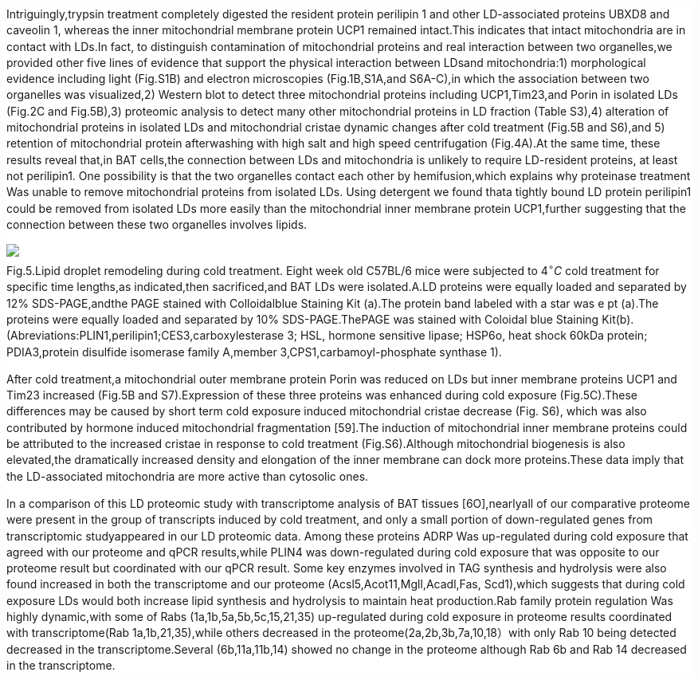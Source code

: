 Intriguingly,trypsin treatment completely digested the resident protein perilipin 1 and other LD-associated proteins UBXD8 and caveolin 1, whereas the inner mitochondrial membrane protein UCP1 remained intact.This indicates that intact mitochondria are in contact with LDs.In fact, to distinguish contamination of mitochondrial proteins and real interaction between two organelles,we provided other five lines of evidence that support the physical interaction between LDsand mitochondria:1) morphological evidence including light (Fig.S1B) and electron microscopies (Fig.1B,S1A,and S6A-C),in which the association between two organelles was visualized,2) Western blot to detect three mitochondrial proteins including UCP1,Tim23,and Porin in isolated LDs (Fig.2C and Fig.5B),3) proteomic analysis to detect many other mitochondrial proteins in LD fraction (Table S3),4) alteration of mitochondrial proteins in isolated LDs and mitochondrial cristae dynamic changes after cold treatment (Fig.5B and S6),and 5) retention of mitochondrial protein afterwashing with high salt and high speed centrifugation (Fig.4A).At the same time, these results reveal that,in BAT cells,the connection between LDs and mitochondria is unlikely to require LD-resident proteins, at least not perilipin1. One possibility is that the two organelles contact each other by hemifusion,which explains why proteinase treatment Was unable to remove mitochondrial proteins from isolated LDs. Using detergent we found thata tightly bound LD protein perilipin1 could be removed from isolated LDs more easily than the mitochondrial inner membrane protein UCP1,further suggesting that the connection between these two organelles involves lipids.

![](images/62c2c347b74d8b94a3b72dfc407a2c761d76bd83c29d11f0f955a070d7910c5c.jpg)  
Fig.5.Lipid droplet remodeling during cold treatment. Eight week old C57BL/6 mice were subjected to $4 ^ { \circ } C$ cold treatment for specific time lengths,as indicated,then sacrificed,and BAT LDs were isolated.A.LD proteins were equally loaded and separated by $12 \%$ SDS-PAGE,andthe PAGE stained with Colloidalblue Staining Kit (a).The protein band labeled with a star was e pt (a).The proteins were equally loaded and separated by $1 0 \%$ SDS-PAGE.ThePAGE was stained with Coloidal blue Staining Kit(b).(Abreviations:PLIN1,perilipin1;CES3,carboxylesterase 3; HSL, hormone sensitive lipase; HSP6o, heat shock $6 0 \mathrm { k D a }$ protein; PDIA3,protein disulfide isomerase family A,member 3,CPS1,carbamoyl-phosphate synthase 1).

After cold treatment,a mitochondrial outer membrane protein Porin was reduced on LDs but inner membrane proteins UCP1 and $\mathrm { T i m } 2 3$ increased (Fig.5B and S7).Expression of these three proteins was enhanced during cold exposure (Fig.5C).These differences may be caused by short term cold exposure induced mitochondrial cristae decrease (Fig. S6), which was also contributed by hormone induced mitochondrial fragmentation [59].The induction of mitochondrial inner membrane proteins could be attributed to the increased cristae in response to cold treatment (Fig.S6).Although mitochondrial biogenesis is also elevated,the dramatically increased density and elongation of the inner membrane can dock more proteins.These data imply that the LD-associated mitochondria are more active than cytosolic ones.

In a comparison of this LD proteomic study with transcriptome analysis of BAT tissues [6O],nearlyall of our comparative proteome were present in the group of transcripts induced by cold treatment, and only a small portion of down-regulated genes from transcriptomic studyappeared in our LD proteomic data. Among these proteins ADRP Was up-regulated during cold exposure that agreed with our proteome and qPCR results,while PLIN4 was down-regulated during cold exposure that was opposite to our proteome result but coordinated with our qPCR result. Some key enzymes involved in TAG synthesis and hydrolysis were also found increased in both the transcriptome and our proteome (Acsl5,Acot11,Mgll,Acadl,Fas, Scd1),which suggests that during cold exposure LDs would both increase lipid synthesis and hydrolysis to maintain heat production.Rab family protein regulation Was highly dynamic,with some of Rabs (1a,1b,5a,5b,5c,15,21,35) up-regulated during cold exposure in proteome results coordinated with transcriptome(Rab 1a,1b,21,35),while others decreased in the proteome(2a,2b,3b,7a,10,18）with only Rab 10 being detected decreased in the transcriptome.Several (6b,11a,11b,14) showed no change in the proteome although Rab 6b and Rab 14 decreased in the transcriptome.
